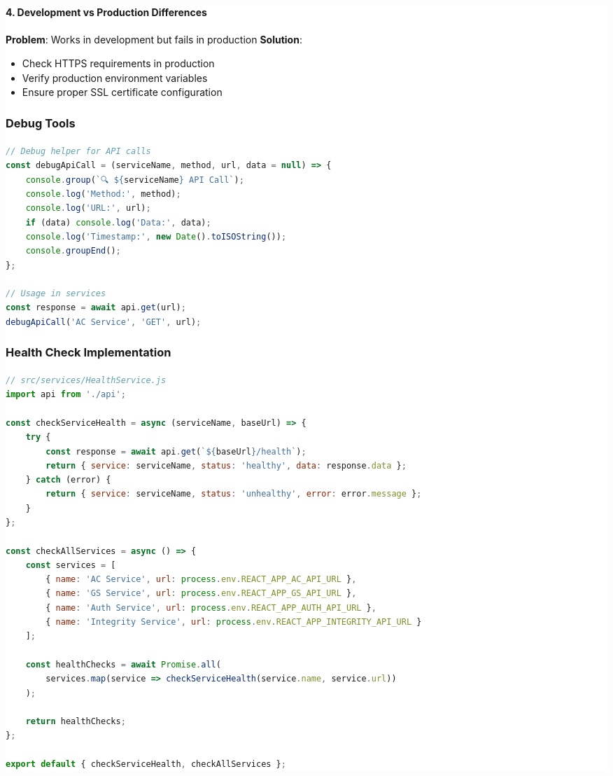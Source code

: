 #### 4. Development vs Production Differences
**Problem**: Works in development but fails in production
**Solution**:
- Check HTTPS requirements in production
- Verify production environment variables
- Ensure proper SSL certificate configuration

### Debug Tools

```javascript
// Debug helper for API calls
const debugApiCall = (serviceName, method, url, data = null) => {
    console.group(`🔍 ${serviceName} API Call`);
    console.log('Method:', method);
    console.log('URL:', url);
    if (data) console.log('Data:', data);
    console.log('Timestamp:', new Date().toISOString());
    console.groupEnd();
};

// Usage in services
const response = await api.get(url);
debugApiCall('AC Service', 'GET', url);
```

### Health Check Implementation

```javascript
// src/services/HealthService.js
import api from './api';

const checkServiceHealth = async (serviceName, baseUrl) => {
    try {
        const response = await api.get(`${baseUrl}/health`);
        return { service: serviceName, status: 'healthy', data: response.data };
    } catch (error) {
        return { service: serviceName, status: 'unhealthy', error: error.message };
    }
};

const checkAllServices = async () => {
    const services = [
        { name: 'AC Service', url: process.env.REACT_APP_AC_API_URL },
        { name: 'GS Service', url: process.env.REACT_APP_GS_API_URL },
        { name: 'Auth Service', url: process.env.REACT_APP_AUTH_API_URL },
        { name: 'Integrity Service', url: process.env.REACT_APP_INTEGRITY_API_URL }
    ];

    const healthChecks = await Promise.all(
        services.map(service => checkServiceHealth(service.name, service.url))
    );

    return healthChecks;
};

export default { checkServiceHealth, checkAllServices };
```
